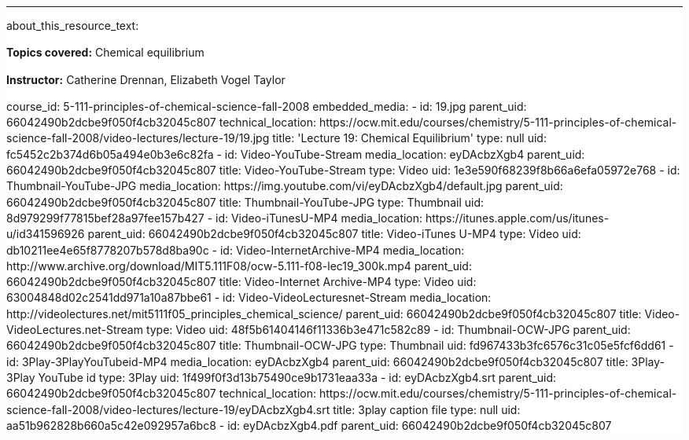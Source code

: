 ---
about_this_resource_text: <p><strong>Topics covered:</strong> Chemical equilibrium</p>
  <p><strong>Instructor:</strong> Catherine Drennan, Elizabeth Vogel Taylor</p>
course_id: 5-111-principles-of-chemical-science-fall-2008
embedded_media:
- id: 19.jpg
  parent_uid: 66042490b2dcbe9f050f4cb32045c807
  technical_location: https://ocw.mit.edu/courses/chemistry/5-111-principles-of-chemical-science-fall-2008/video-lectures/lecture-19/19.jpg
  title: 'Lecture 19: Chemical Equilibrium'
  type: null
  uid: fc5452c2b374d6b05a494e0b3e6c82fa
- id: Video-YouTube-Stream
  media_location: eyDAcbzXgb4
  parent_uid: 66042490b2dcbe9f050f4cb32045c807
  title: Video-YouTube-Stream
  type: Video
  uid: 1e3e590f68239f8b66a6efa05972e768
- id: Thumbnail-YouTube-JPG
  media_location: https://img.youtube.com/vi/eyDAcbzXgb4/default.jpg
  parent_uid: 66042490b2dcbe9f050f4cb32045c807
  title: Thumbnail-YouTube-JPG
  type: Thumbnail
  uid: 8d979299f77815bef28a97fee157b427
- id: Video-iTunesU-MP4
  media_location: https://itunes.apple.com/us/itunes-u/id341596926
  parent_uid: 66042490b2dcbe9f050f4cb32045c807
  title: Video-iTunes U-MP4
  type: Video
  uid: db10211ee4e65f8778207b578d8ba90c
- id: Video-InternetArchive-MP4
  media_location: http://www.archive.org/download/MIT5.111F08/ocw-5.111-f08-lec19_300k.mp4
  parent_uid: 66042490b2dcbe9f050f4cb32045c807
  title: Video-Internet Archive-MP4
  type: Video
  uid: 63004848d02c2541dd971a10a87bbe61
- id: Video-VideoLecturesnet-Stream
  media_location: http://videolectures.net/mit5111f05_principles_chemical_science/
  parent_uid: 66042490b2dcbe9f050f4cb32045c807
  title: Video-VideoLectures.net-Stream
  type: Video
  uid: 48f5b61404146f11336b3e471c582c89
- id: Thumbnail-OCW-JPG
  parent_uid: 66042490b2dcbe9f050f4cb32045c807
  title: Thumbnail-OCW-JPG
  type: Thumbnail
  uid: fd967433b3fc6576c31c05e5fcf6dd61
- id: 3Play-3PlayYouTubeid-MP4
  media_location: eyDAcbzXgb4
  parent_uid: 66042490b2dcbe9f050f4cb32045c807
  title: 3Play-3Play YouTube id
  type: 3Play
  uid: 1f499f0f3d13b75490ce9b1731eaa33a
- id: eyDAcbzXgb4.srt
  parent_uid: 66042490b2dcbe9f050f4cb32045c807
  technical_location: https://ocw.mit.edu/courses/chemistry/5-111-principles-of-chemical-science-fall-2008/video-lectures/lecture-19/eyDAcbzXgb4.srt
  title: 3play caption file
  type: null
  uid: aa51b962828b660a5c42e092957a6bc8
- id: eyDAcbzXgb4.pdf
  parent_uid: 66042490b2dcbe9f050f4cb32045c807